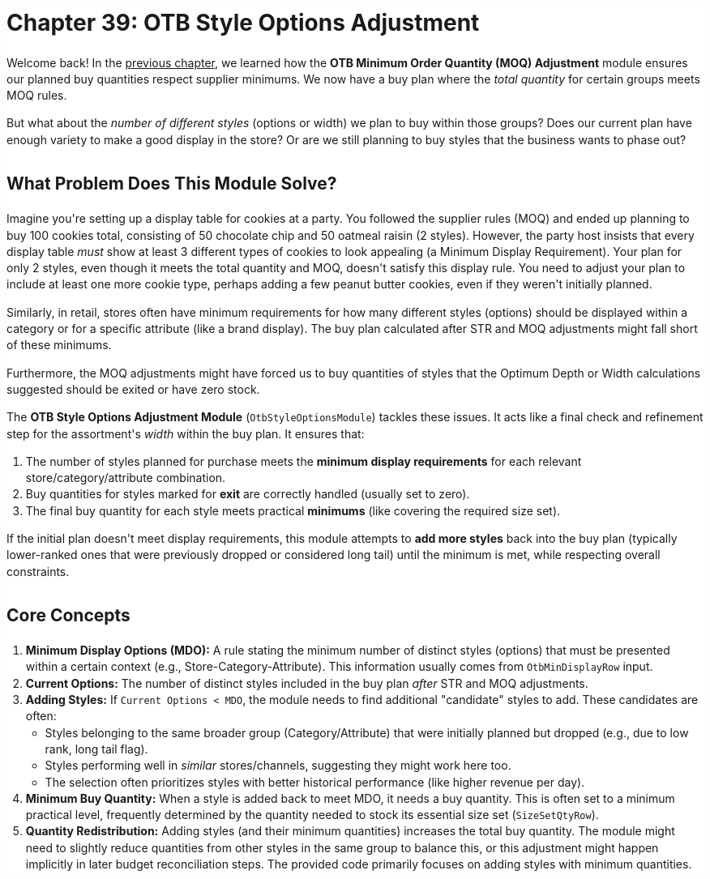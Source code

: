 # Chapter 39: OTB Style Options Adjustment

Welcome back! In the [previous chapter](38_otb_minimum_order_quantity__moq__adjustment_.md), we learned how the **OTB Minimum Order Quantity (MOQ) Adjustment** module ensures our planned buy quantities respect supplier minimums. We now have a buy plan where the *total quantity* for certain groups meets MOQ rules.

But what about the *number of different styles* (options or width) we plan to buy within those groups? Does our current plan have enough variety to make a good display in the store? Or are we still planning to buy styles that the business wants to phase out?

## What Problem Does This Module Solve?

Imagine you're setting up a display table for cookies at a party. You followed the supplier rules (MOQ) and ended up planning to buy 100 cookies total, consisting of 50 chocolate chip and 50 oatmeal raisin (2 styles). However, the party host insists that every display table *must* show at least 3 different types of cookies to look appealing (a Minimum Display Requirement). Your plan for only 2 styles, even though it meets the total quantity and MOQ, doesn't satisfy this display rule. You need to adjust your plan to include at least one more cookie type, perhaps adding a few peanut butter cookies, even if they weren't initially planned.

Similarly, in retail, stores often have minimum requirements for how many different styles (options) should be displayed within a category or for a specific attribute (like a brand display). The buy plan calculated after STR and MOQ adjustments might fall short of these minimums.

Furthermore, the MOQ adjustments might have forced us to buy quantities of styles that the Optimum Depth or Width calculations suggested should be exited or have zero stock.

The **OTB Style Options Adjustment Module** (`OtbStyleOptionsModule`) tackles these issues. It acts like a final check and refinement step for the assortment's *width* within the buy plan. It ensures that:
1.  The number of styles planned for purchase meets the **minimum display requirements** for each relevant store/category/attribute combination.
2.  Buy quantities for styles marked for **exit** are correctly handled (usually set to zero).
3.  The final buy quantity for each style meets practical **minimums** (like covering the required size set).

If the initial plan doesn't meet display requirements, this module attempts to **add more styles** back into the buy plan (typically lower-ranked ones that were previously dropped or considered long tail) until the minimum is met, while respecting overall constraints.

## Core Concepts

1.  **Minimum Display Options (MDO):** A rule stating the minimum number of distinct styles (options) that must be presented within a certain context (e.g., Store-Category-Attribute). This information usually comes from `OtbMinDisplayRow` input.
2.  **Current Options:** The number of distinct styles included in the buy plan *after* STR and MOQ adjustments.
3.  **Adding Styles:** If `Current Options < MDO`, the module needs to find additional "candidate" styles to add. These candidates are often:
    *   Styles belonging to the same broader group (Category/Attribute) that were initially planned but dropped (e.g., due to low rank, long tail flag).
    *   Styles performing well in *similar* stores/channels, suggesting they might work here too.
    *   The selection often prioritizes styles with better historical performance (like higher revenue per day).
4.  **Minimum Buy Quantity:** When a style is added back to meet MDO, it needs a buy quantity. This is often set to a minimum practical level, frequently determined by the quantity needed to stock its essential size set (`SizeSetQtyRow`).
5.  **Quantity Redistribution:** Adding styles (and their minimum quantities) increases the total buy quantity. The module might need to slightly reduce quantities from other styles in the same group to balance this, or this adjustment might happen implicitly in later budget reconciliation steps. The provided code primarily focuses on adding styles with minimum quantities.